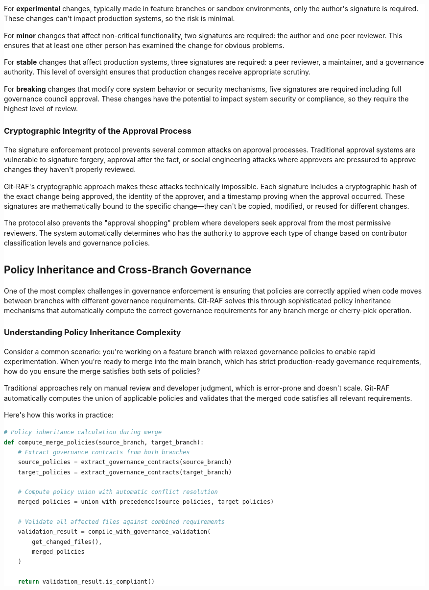 For **experimental** changes, typically made in feature branches or sandbox environments, only the author's signature is required. These changes can't impact production systems, so the risk is minimal.

For **minor** changes that affect non-critical functionality, two signatures are required: the author and one peer reviewer. This ensures that at least one other person has examined the change for obvious problems.

For **stable** changes that affect production systems, three signatures are required: a peer reviewer, a maintainer, and a governance authority. This level of oversight ensures that production changes receive appropriate scrutiny.

For **breaking** changes that modify core system behavior or security mechanisms, five signatures are required including full governance council approval. These changes have the potential to impact system security or compliance, so they require the highest level of review.

### Cryptographic Integrity of the Approval Process

The signature enforcement protocol prevents several common attacks on approval processes. Traditional approval systems are vulnerable to signature forgery, approval after the fact, or social engineering attacks where approvers are pressured to approve changes they haven't properly reviewed.

Git-RAF's cryptographic approach makes these attacks technically impossible. Each signature includes a cryptographic hash of the exact change being approved, the identity of the approver, and a timestamp proving when the approval occurred. These signatures are mathematically bound to the specific change—they can't be copied, modified, or reused for different changes.

The protocol also prevents the "approval shopping" problem where developers seek approval from the most permissive reviewers. The system automatically determines who has the authority to approve each type of change based on contributor classification levels and governance policies.

## Policy Inheritance and Cross-Branch Governance

One of the most complex challenges in governance enforcement is ensuring that policies are correctly applied when code moves between branches with different governance requirements. Git-RAF solves this through sophisticated policy inheritance mechanisms that automatically compute the correct governance requirements for any branch merge or cherry-pick operation.

### Understanding Policy Inheritance Complexity

Consider a common scenario: you're working on a feature branch with relaxed governance policies to enable rapid experimentation. When you're ready to merge into the main branch, which has strict production-ready governance requirements, how do you ensure the merge satisfies both sets of policies?

Traditional approaches rely on manual review and developer judgment, which is error-prone and doesn't scale. Git-RAF automatically computes the union of applicable policies and validates that the merged code satisfies all relevant requirements.

Here's how this works in practice:

```python
# Policy inheritance calculation during merge
def compute_merge_policies(source_branch, target_branch):
    # Extract governance contracts from both branches
    source_policies = extract_governance_contracts(source_branch)
    target_policies = extract_governance_contracts(target_branch)
    
    # Compute policy union with automatic conflict resolution
    merged_policies = union_with_precedence(source_policies, target_policies)
    
    # Validate all affected files against combined requirements
    validation_result = compile_with_governance_validation(
        get_changed_files(), 
        merged_policies
    )
    
    return validation_result.is_compliant()
```